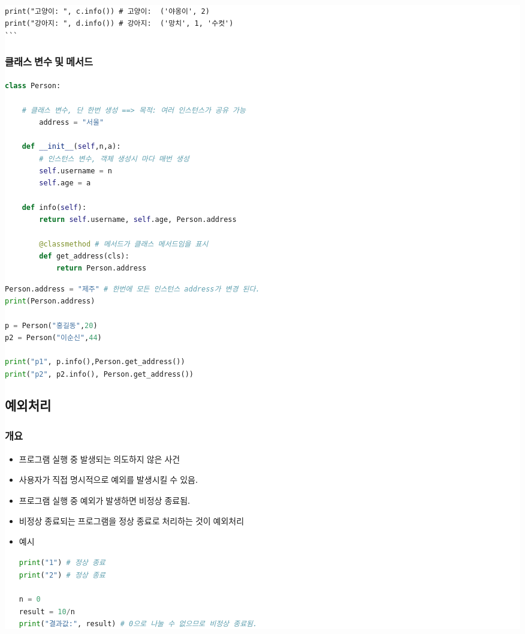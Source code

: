     print("고양이: ", c.info()) # 고양이:  ('야옹이', 2)
    print("강아지: ", d.info()) # 강아지:  ('망치', 1, '수컷')
    ```
    

### 클래스 변수 및 메서드

```python
class Person:

    # 클래스 변수, 단 한번 생성 ==> 목적: 여러 인스턴스가 공유 가능
		address = "서울" 

    def __init__(self,n,a):
        # 인스턴스 변수, 객체 생성시 마다 매번 생성
        self.username = n
        self.age = a

    def info(self):
        return self.username, self.age, Person.address

		@classmethod # 메서드가 클래스 메서드임을 표시
		def get_address(cls):
		    return Person.address
```

```python
Person.address = "제주" # 한번에 모든 인스턴스 address가 변경 된다.
print(Person.address)

p = Person("홍길동",20)
p2 = Person("이순신",44)

print("p1", p.info(),Person.get_address())
print("p2", p2.info(), Person.get_address())
```

## 예외처리

### 개요

- 프로그램 실행 중 발생되는 의도하지 않은 사건
- 사용자가 직접 명시적으로 예외를 발생시킬 수 있음.
- 프로그램 실행 중 예외가 발생하면 비정상 종료됨.
- 비정상 종료되는 프로그램을 정상 종료로 처리하는 것이 예외처리
- 예시
    
    ```python
    print("1") # 정상 종료
    print("2") # 정상 종료
    
    n = 0
    result = 10/n
    print("결과값:", result) # 0으로 나눌 수 없으므로 비정상 종료됨. 
    